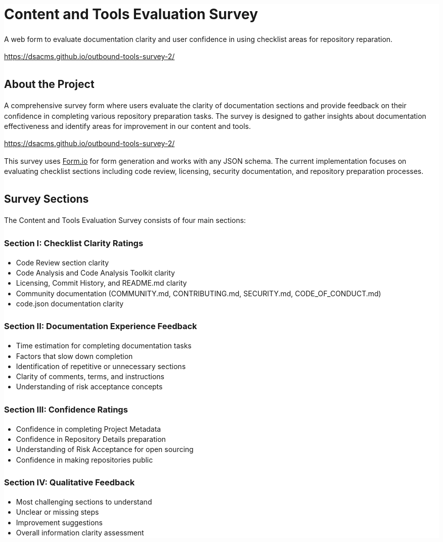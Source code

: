 # Content and Tools Evaluation Survey

A web form to evaluate documentation clarity and user confidence in using checklist areas for repository reparation.

https://dsacms.github.io/outbound-tools-survey-2/

## About the Project

A comprehensive survey form where users evaluate the clarity of documentation sections and provide feedback on their confidence in completing various repository preparation tasks. The survey is designed to gather insights about documentation effectiveness and identify areas for improvement in our content and tools.

https://dsacms.github.io/outbound-tools-survey-2/

This survey uses [Form.io](https://github.com/formio/uswds) for form generation and works with any JSON schema. The current implementation focuses on evaluating checklist sections including code review, licensing, security documentation, and repository preparation processes.

## Survey Sections

The Content and Tools Evaluation Survey consists of four main sections:

### Section I: Checklist Clarity Ratings

- Code Review section clarity
- Code Analysis and Code Analysis Toolkit clarity
- Licensing, Commit History, and README.md clarity
- Community documentation (COMMUNITY.md, CONTRIBUTING.md, SECURITY.md, CODE_OF_CONDUCT.md)
- code.json documentation clarity

### Section II: Documentation Experience Feedback

- Time estimation for completing documentation tasks
- Factors that slow down completion
- Identification of repetitive or unnecessary sections
- Clarity of comments, terms, and instructions
- Understanding of risk acceptance concepts

### Section III: Confidence Ratings

- Confidence in completing Project Metadata
- Confidence in Repository Details preparation
- Understanding of Risk Acceptance for open sourcing
- Confidence in making repositories public

### Section IV: Qualitative Feedback

- Most challenging sections to understand
- Unclear or missing steps
- Improvement suggestions
- Overall information clarity assessment
